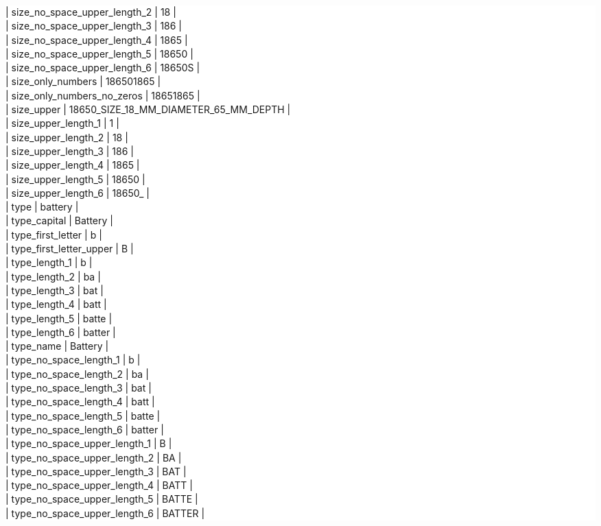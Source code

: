 | size_no_space_upper_length_2 | 18 |  
| size_no_space_upper_length_3 | 186 |  
| size_no_space_upper_length_4 | 1865 |  
| size_no_space_upper_length_5 | 18650 |  
| size_no_space_upper_length_6 | 18650S |  
| size_only_numbers | 186501865 |  
| size_only_numbers_no_zeros | 18651865 |  
| size_upper | 18650_SIZE_18_MM_DIAMETER_65_MM_DEPTH |  
| size_upper_length_1 | 1 |  
| size_upper_length_2 | 18 |  
| size_upper_length_3 | 186 |  
| size_upper_length_4 | 1865 |  
| size_upper_length_5 | 18650 |  
| size_upper_length_6 | 18650_ |  
| type | battery |  
| type_capital | Battery |  
| type_first_letter | b |  
| type_first_letter_upper | B |  
| type_length_1 | b |  
| type_length_2 | ba |  
| type_length_3 | bat |  
| type_length_4 | batt |  
| type_length_5 | batte |  
| type_length_6 | batter |  
| type_name | Battery |  
| type_no_space_length_1 | b |  
| type_no_space_length_2 | ba |  
| type_no_space_length_3 | bat |  
| type_no_space_length_4 | batt |  
| type_no_space_length_5 | batte |  
| type_no_space_length_6 | batter |  
| type_no_space_upper_length_1 | B |  
| type_no_space_upper_length_2 | BA |  
| type_no_space_upper_length_3 | BAT |  
| type_no_space_upper_length_4 | BATT |  
| type_no_space_upper_length_5 | BATTE |  
| type_no_space_upper_length_6 | BATTER |  